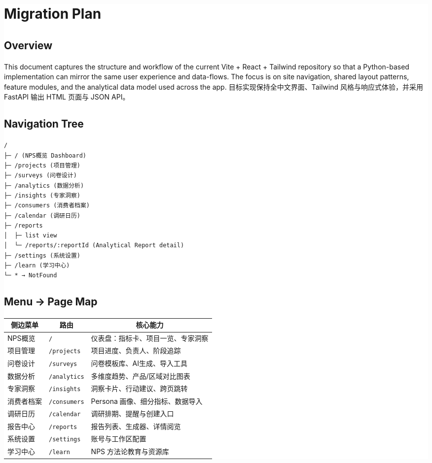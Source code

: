# Migration Plan

## Overview
This document captures the structure and workflow of the current Vite + React + Tailwind repository so that a Python-based implementation can mirror the same user experience and data-flows. The focus is on site navigation, shared layout patterns, feature modules, and the analytical data model used across the app.
目标实现保持全中文界面、Tailwind 风格与响应式体验，并采用 FastAPI 输出 HTML 页面与 JSON API。

## Navigation Tree
```
/
├─ / (NPS概览 Dashboard)
├─ /projects (项目管理)
├─ /surveys (问卷设计)
├─ /analytics (数据分析)
├─ /insights (专家洞察)
├─ /consumers (消费者档案)
├─ /calendar (调研日历)
├─ /reports
│  ├─ list view
│  └─ /reports/:reportId (Analytical Report detail)
├─ /settings (系统设置)
├─ /learn (学习中心)
└─ * → NotFound
```

## Menu → Page Map
| 侧边菜单 | 路由 | 核心能力 |
| --- | --- | --- |
| NPS概览 | `/` | 仪表盘：指标卡、项目一览、专家洞察 |
| 项目管理 | `/projects` | 项目进度、负责人、阶段追踪 |
| 问卷设计 | `/surveys` | 问卷模板库、AI生成、导入工具 |
| 数据分析 | `/analytics` | 多维度趋势、产品/区域对比图表 |
| 专家洞察 | `/insights` | 洞察卡片、行动建议、跨页跳转 |
| 消费者档案 | `/consumers` | Persona 画像、细分指标、数据导入 |
| 调研日历 | `/calendar` | 调研排期、提醒与创建入口 |
| 报告中心 | `/reports` | 报告列表、生成器、详情阅览 |
| 系统设置 | `/settings` | 账号与工作区配置 |
| 学习中心 | `/learn` | NPS 方法论教育与资源库 |
